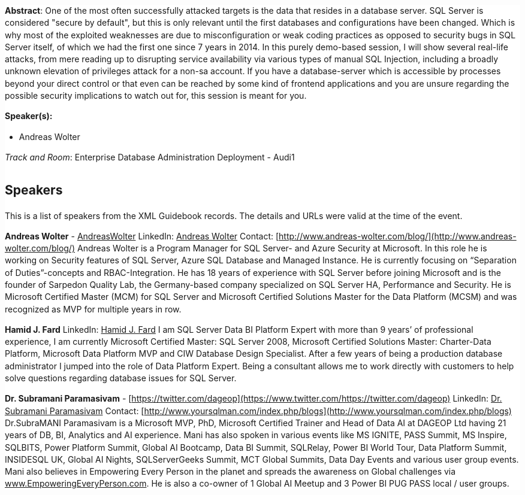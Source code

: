 **Abstract**:
One of the most often successfully attacked targets is the data that resides in a database server. SQL Server is considered "secure by default", but this is only relevant until the first databases and configurations have been changed. Which is why most of the exploited weaknesses are due to misconfiguration or weak coding practices as opposed to security bugs in SQL Server itself, of which we had the first one since 7 years in 2014.
In this purely demo-based session, I will show several real-life attacks, from mere reading up to disrupting service availability via various types of manual SQL Injection, including a broadly unknown elevation of privileges attack for a non-sa account.
If you have a database-server which is accessible by processes beyond your direct control or that even can be reached by some kind of frontend applications and you are unsure regarding the possible security implications to watch out for, this session is meant for you.
 
**Speaker(s):**
- Andreas Wolter
 
*Track and Room*: Enterprise Database Administration  Deployment - Audi1
 
 
 
 
## <a name="#speakers"></a>Speakers
This is a list of speakers from the XML Guidebook records. The details and URLs were valid at the time of the event.
 
 
**Andreas Wolter**  - [AndreasWolter](https://www.twitter.com/AndreasWolter)
LinkedIn: [Andreas Wolter](http://www.linkedin.com/in/andreaswolter)
Contact: [http://www.andreas-wolter.com/blog/](http://www.andreas-wolter.com/blog/)
Andreas Wolter is a Program Manager for SQL Server- and Azure Security at Microsoft. In this role he is working on Security features of SQL Server, Azure SQL Database and Managed Instance. He is currently focusing on “Separation of Duties”-concepts and RBAC-Integration. He has 18 years of experience with SQL Server before joining Microsoft and is the founder of Sarpedon Quality Lab, the Germany-based company specialized on SQL Server HA, Performance and Security. He is Microsoft Certified Master (MCM) for SQL Server and Microsoft Certified Solutions Master for the Data Platform (MCSM) and was recognized as MVP for multiple years in row.
 
**Hamid J. Fard** 
LinkedIn: [Hamid J. Fard](https://my.linkedin.com/in/hamidjfard)
I am SQL Server Data BI Platform Expert with more than 9 years’ of professional experience, I am currently Microsoft Certified Master: SQL Server 2008, Microsoft Certified Solutions Master: Charter-Data Platform, Microsoft Data Platform MVP and CIW Database Design Specialist. After a few years of being a production database administrator I jumped into the role of Data Platform Expert. Being a consultant allows me to work directly with customers to help solve questions regarding database issues for SQL Server.
 
**Dr. Subramani Paramasivam**  - [https://twitter.com/dageop](https://www.twitter.com/https://twitter.com/dageop)
LinkedIn: [Dr. Subramani Paramasivam](http://uk.linkedin.com/in/dageop)
Contact: [http://www.yoursqlman.com/index.php/blogs](http://www.yoursqlman.com/index.php/blogs)
Dr.SubraMANI Paramasivam is a Microsoft MVP, PhD, Microsoft Certified Trainer and Head of Data  AI at DAGEOP Ltd having 21 years of DB, BI, Analytics and AI experience. Mani has also spoken in various events like MS IGNITE, PASS Summit, MS Inspire, SQLBITS, Power Platform Summit, Global AI Bootcamp, Data  BI Summit, SQLRelay,  Power BI World Tour, Data Platform Summit, INSIDESQL UK, Global AI Nights, SQLServerGeeks Summit, MCT Global Summits, Data Day Events and various user group events. Mani also believes in Empowering Every Person in the planet and spreads the awareness on Global challenges via www.EmpoweringEveryPerson.com. He is also a co-owner of 1 Global AI Meetup and 3 Power BI PUG  PASS local / user groups.
 